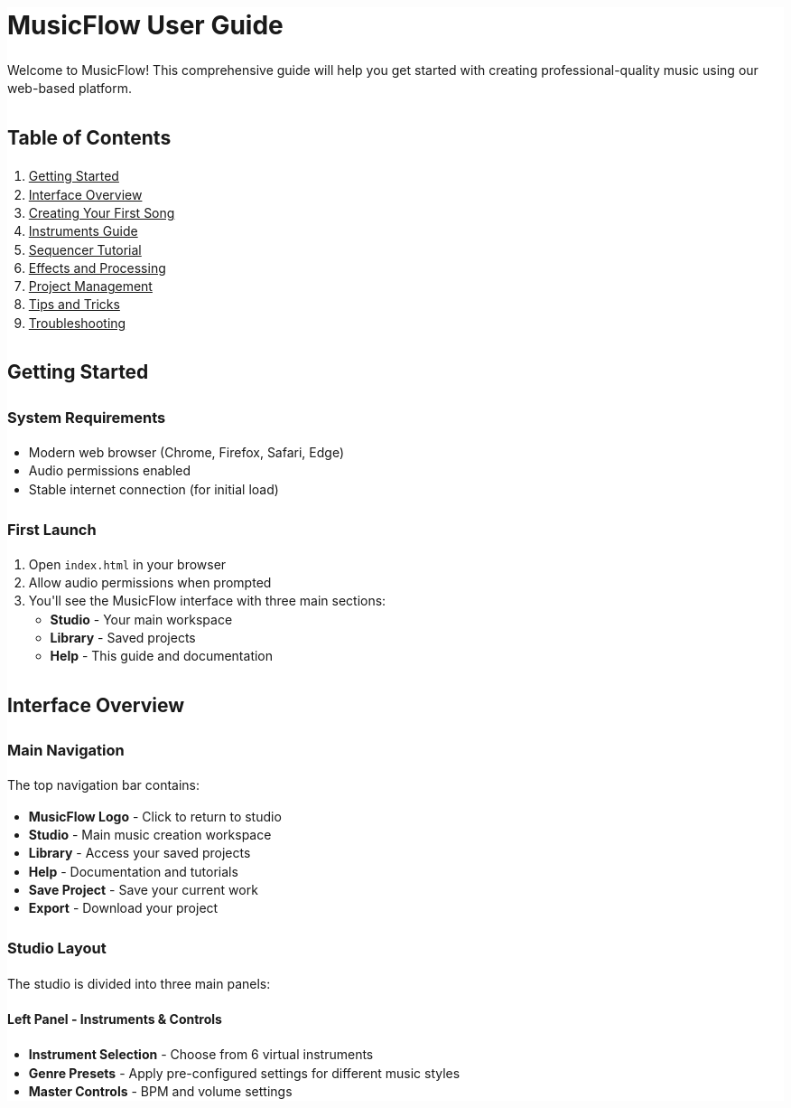 # MusicFlow User Guide

Welcome to MusicFlow! This comprehensive guide will help you get started with creating professional-quality music using our web-based platform.

## Table of Contents
1. [Getting Started](#getting-started)
2. [Interface Overview](#interface-overview)
3. [Creating Your First Song](#creating-your-first-song)
4. [Instruments Guide](#instruments-guide)
5. [Sequencer Tutorial](#sequencer-tutorial)
6. [Effects and Processing](#effects-and-processing)
7. [Project Management](#project-management)
8. [Tips and Tricks](#tips-and-tricks)
9. [Troubleshooting](#troubleshooting)

## Getting Started

### System Requirements
- Modern web browser (Chrome, Firefox, Safari, Edge)
- Audio permissions enabled
- Stable internet connection (for initial load)

### First Launch
1. Open `index.html` in your browser
2. Allow audio permissions when prompted
3. You'll see the MusicFlow interface with three main sections:
   - **Studio** - Your main workspace
   - **Library** - Saved projects
   - **Help** - This guide and documentation

## Interface Overview

### Main Navigation
The top navigation bar contains:
- **MusicFlow Logo** - Click to return to studio
- **Studio** - Main music creation workspace
- **Library** - Access your saved projects
- **Help** - Documentation and tutorials
- **Save Project** - Save your current work
- **Export** - Download your project

### Studio Layout
The studio is divided into three main panels:

#### Left Panel - Instruments & Controls
- **Instrument Selection** - Choose from 6 virtual instruments
- **Genre Presets** - Apply pre-configured settings for different music styles
- **Master Controls** - BPM and volume settings
